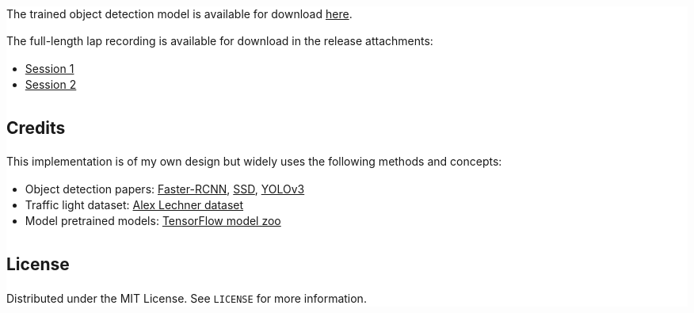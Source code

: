 
The trained object detection model is available for download [here](https://github.com/frgfm/sdcnd-capstone/releases/download/v0.1.0/faster_rcnn_resnet50_coco_finetuned.pb).

The full-length lap recording is available for download in the release attachments:

- [Session 1](https://github.com/frgfm/sdcnd-capstone/releases/download/v0.1.0/capstone_session1.mp4)
- [Session 2](https://github.com/frgfm/sdcnd-capstone/releases/download/v0.1.0/capstone_session2.mp4)



## Credits

This implementation is of my own design but widely uses the following methods and concepts:

- Object detection papers: [Faster-RCNN](https://arxiv.org/abs/1506.01497), [SSD](https://arxiv.org/abs/1512.02325), [YOLOv3](https://arxiv.org/abs/1804.02767)
- Traffic light dataset: [Alex Lechner dataset](https://github.com/alex-lechner/Traffic-Light-Classification#2-the-diligent-approach)
- Model pretrained models: [TensorFlow model zoo](https://github.com/tensorflow/models/blob/master/research/object_detection/g3doc/detection_model_zoo.md)



## License

Distributed under the MIT License. See `LICENSE` for more information.
